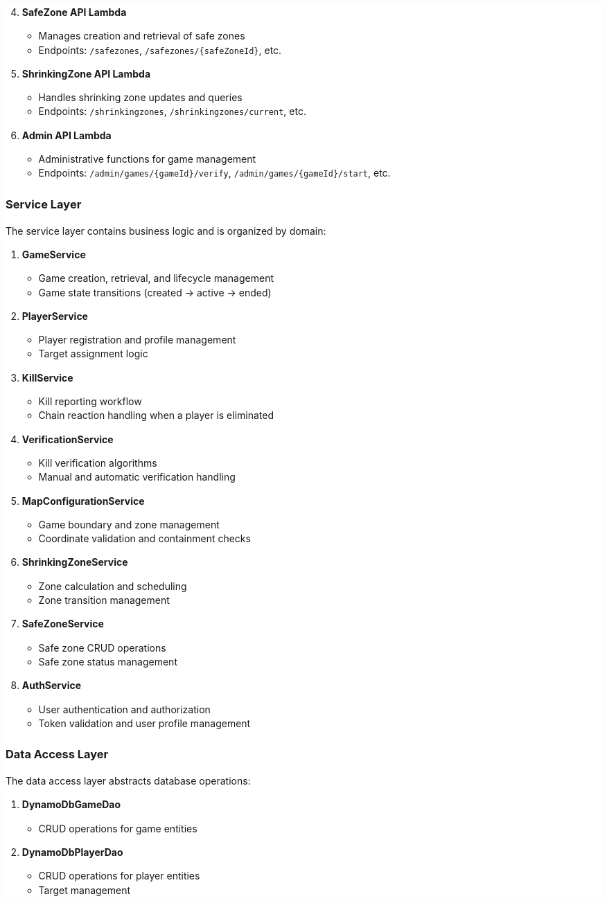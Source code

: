 4. **SafeZone API Lambda**
   - Manages creation and retrieval of safe zones
   - Endpoints: `/safezones`, `/safezones/{safeZoneId}`, etc.

5. **ShrinkingZone API Lambda**
   - Handles shrinking zone updates and queries
   - Endpoints: `/shrinkingzones`, `/shrinkingzones/current`, etc.

6. **Admin API Lambda**
   - Administrative functions for game management
   - Endpoints: `/admin/games/{gameId}/verify`, `/admin/games/{gameId}/start`, etc.

### Service Layer

The service layer contains business logic and is organized by domain:

1. **GameService**
   - Game creation, retrieval, and lifecycle management
   - Game state transitions (created → active → ended)

2. **PlayerService**
   - Player registration and profile management
   - Target assignment logic

3. **KillService**
   - Kill reporting workflow
   - Chain reaction handling when a player is eliminated

4. **VerificationService**
   - Kill verification algorithms
   - Manual and automatic verification handling

5. **MapConfigurationService**
   - Game boundary and zone management
   - Coordinate validation and containment checks

6. **ShrinkingZoneService**
   - Zone calculation and scheduling
   - Zone transition management

7. **SafeZoneService**
   - Safe zone CRUD operations
   - Safe zone status management

8. **AuthService**
   - User authentication and authorization
   - Token validation and user profile management

### Data Access Layer

The data access layer abstracts database operations:

1. **DynamoDbGameDao**
   - CRUD operations for game entities

2. **DynamoDbPlayerDao**
   - CRUD operations for player entities
   - Target management
